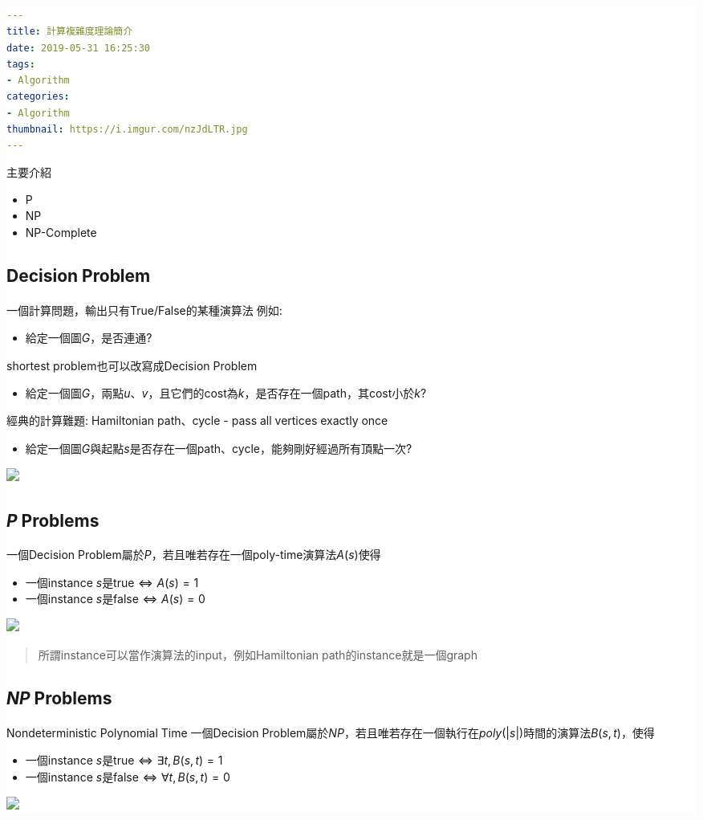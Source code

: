 ```yaml
---
title: 計算複雜度理論簡介
date: 2019-05-31 16:25:30
tags:
- Algorithm
categories:
- Algorithm
thumbnail: https://i.imgur.com/nzJdLTR.jpg
---
```


主要介紹
* P
* NP
* NP-Complete

## Decision Problem


一個計算問題，輸出只有True/False的某種演算法
例如:

* 給定一個圖$G$，是否連通?

shortest problem也可以改寫成Decision Problem
* 給定一個圖$G$，兩點$u、v$，且它們的cost為$k$，是否存在一個path，其cost小於$k$?

經典的計算難題: Hamiltonian path、cycle - pass all vertices exactly once
* 給定一個圖$G$與起點$s$是否存在一個path、cycle，能夠剛好經過所有頂點一次?

<img src="https://i.imgur.com/niyYfHS.png" width="550px">


## $P$ Problems 

一個Decision Problem屬於$P$，若且唯若存在一個poly-time演算法$A(s)$使得
* 一個instance $s$是true$\Leftrightarrow A(s) = 1$
* 一個instance $s$是false$\Leftrightarrow A(s) = 0$

![](https://i.imgur.com/3vDeqjn.png)



> 所謂instance可以當作演算法的input，例如Hamiltonian path的instance就是一個graph

## $NP$ Problems

Nondeterministic Polynomial Time 
一個Decision Problem屬於$NP$，若且唯若存在一個執行在$poly(\left | s \right |)$時間的演算法$B(s, t)$，使得
* 一個instance $s$是true$\Leftrightarrow \exists t, B(s, t) = 1$
* 一個instance $s$是false$\Leftrightarrow \forall t, B(s, t) = 0$

![](https://i.imgur.com/qZJztd4.png)
